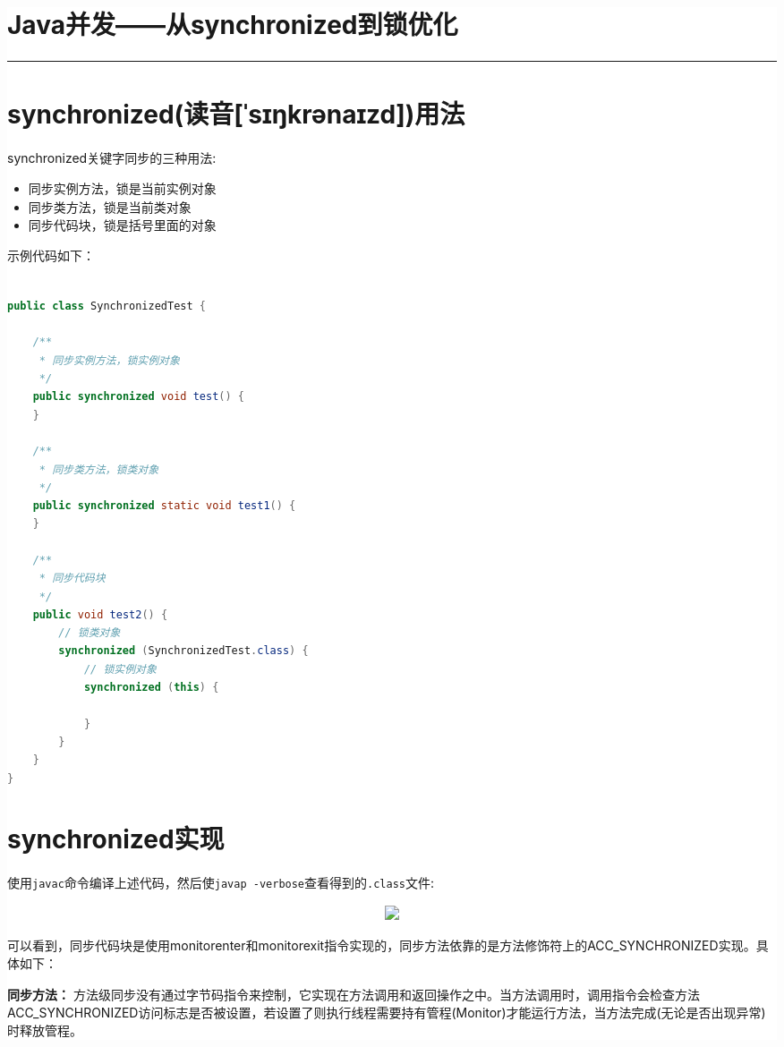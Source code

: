 ﻿# Java并发——从synchronized到锁优化
---
# synchronized(读音[ˈsɪŋkrənaɪzd])用法
synchronized关键字同步的三种用法:

- 同步实例方法，锁是当前实例对象
- 同步类方法，锁是当前类对象
- 同步代码块，锁是括号里面的对象

示例代码如下：
```java

public class SynchronizedTest {

    /**
     * 同步实例方法，锁实例对象
     */
    public synchronized void test() {
    }

    /**
     * 同步类方法，锁类对象
     */
    public synchronized static void test1() {
    }

    /**
     * 同步代码块
     */
    public void test2() {
        // 锁类对象
        synchronized (SynchronizedTest.class) {
            // 锁实例对象
            synchronized (this) {

            }
        }
    }
}
```

# synchronized实现
使用`javac`命令编译上述代码，然后使`javap -verbose`查看得到的`.class`文件:
<div align="center">
<img src="https://raw.githubusercontent.com/adamhand/LeetCode-images/master/synchronized_javap.PNG">
</div>

可以看到，同步代码块是使用monitorenter和monitorexit指令实现的，同步方法依靠的是方法修饰符上的ACC_SYNCHRONIZED实现。具体如下：

**同步方法：** 方法级同步没有通过字节码指令来控制，它实现在方法调用和返回操作之中。当方法调用时，调用指令会检查方法ACC_SYNCHRONIZED访问标志是否被设置，若设置了则执行线程需要持有管程(Monitor)才能运行方法，当方法完成(无论是否出现异常)时释放管程。
